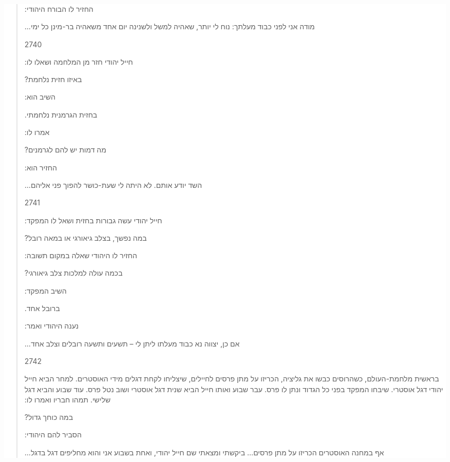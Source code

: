 > <span dir="rtl">החזיר לו הבורח היהודי:</span>
>
> <span dir="rtl">מודה אני לפני כבוד מעלתך: נוח לי יותר, שאהיה למשל
> ולשנינה יום אחד משאהיה בר-מינן כל ימי...</span>
>
> <span dir="ltr"></span>
>
> <span dir="ltr">2740</span>
>
> <span dir="rtl">חייל יהודי חזר מן המלחמה ושאלו לו:</span>
>
> <span dir="rtl">באיזו חזית נלחמת?</span>
>
> <span dir="rtl">השיב הוא:</span>
>
> <span dir="rtl">בחזית הגרמנית נלחמתי.</span>
>
> <span dir="rtl">אמרו לו:</span>
>
> <span dir="rtl">מה דמות יש להם לגרמנים?</span>
>
> <span dir="rtl">החזיר הוא:</span>
>
> <span dir="rtl">השד יודע אותם. לא היתה לי שעת-כושר להפוך פני
> אליהם...</span>
>
> <span dir="ltr"></span>
>
> <span dir="ltr">2741</span>
>
> <span dir="rtl">חייל יהודי עשה גבורות בחזית ושאל לו המפקד:</span>
>
> <span dir="rtl">במה נפשך, בצלב גיאורגי או במאה רובל?</span>
>
> <span dir="ltr"></span> <span dir="rtl">החזיר לו היהודי שאלה במקום
> תשובה:</span>
>
> <span dir="rtl">בכמה עולה למלכות צלב גיאורגי?</span>
>
> <span dir="rtl">השיב המפקד:</span>
>
> <span dir="rtl">ברובל אחד.</span>
>
> <span dir="rtl">נענה היהודי ואמר:</span>
>
> <span dir="rtl">אם כן, יצווה נא כבוד מעלתו ליתן לי – תשעים ותשעה
> רובלים וצלב אחד...</span>
>
> <span dir="ltr"></span>
>
> <span dir="ltr">2742</span>
>
> <span dir="rtl">בראשית מלחמת-העולם, כשהרוסים כבשו את גליציה, הכריזו על
> מתן פרסים לחיילים, שיצליחו לקחת דגלים מידי האוסטרים. למחר הביא חייל
> יהודי דגל אוסטרי. שיבּחו המפקד בפני כל הגדוד ונתן לו פרס. עבר שבוע
> ואותו חייל הביא שנית דגל אוסטרי ושוב נטל פרס. עוד שבוע והביא דגל
> שלישי. תמהו חבריו ואמרו לו:</span>
>
> <span dir="rtl">במה כוחך גדול?</span>
>
> <span dir="rtl">הסביר להם היהודי:</span>
>
> <span dir="rtl">אף במחנה האוסטרים הכריזו על מתן פרסים... ביקשתי ומצאתי
> שם חייל יהודי, ואחת בשבוע אני והוא מחליפים דגל בדגל...</span>
